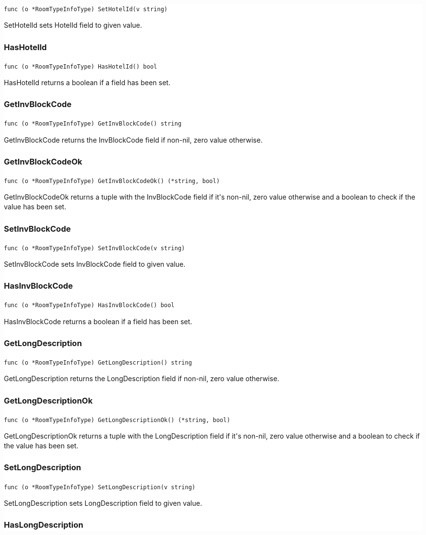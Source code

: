 `func (o *RoomTypeInfoType) SetHotelId(v string)`

SetHotelId sets HotelId field to given value.

### HasHotelId

`func (o *RoomTypeInfoType) HasHotelId() bool`

HasHotelId returns a boolean if a field has been set.

### GetInvBlockCode

`func (o *RoomTypeInfoType) GetInvBlockCode() string`

GetInvBlockCode returns the InvBlockCode field if non-nil, zero value otherwise.

### GetInvBlockCodeOk

`func (o *RoomTypeInfoType) GetInvBlockCodeOk() (*string, bool)`

GetInvBlockCodeOk returns a tuple with the InvBlockCode field if it's non-nil, zero value otherwise
and a boolean to check if the value has been set.

### SetInvBlockCode

`func (o *RoomTypeInfoType) SetInvBlockCode(v string)`

SetInvBlockCode sets InvBlockCode field to given value.

### HasInvBlockCode

`func (o *RoomTypeInfoType) HasInvBlockCode() bool`

HasInvBlockCode returns a boolean if a field has been set.

### GetLongDescription

`func (o *RoomTypeInfoType) GetLongDescription() string`

GetLongDescription returns the LongDescription field if non-nil, zero value otherwise.

### GetLongDescriptionOk

`func (o *RoomTypeInfoType) GetLongDescriptionOk() (*string, bool)`

GetLongDescriptionOk returns a tuple with the LongDescription field if it's non-nil, zero value otherwise
and a boolean to check if the value has been set.

### SetLongDescription

`func (o *RoomTypeInfoType) SetLongDescription(v string)`

SetLongDescription sets LongDescription field to given value.

### HasLongDescription
